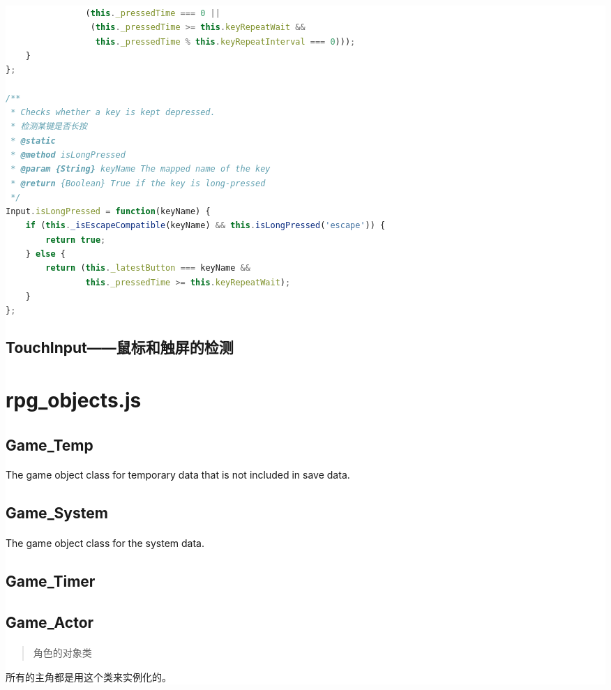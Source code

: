 ```javascript
                (this._pressedTime === 0 ||
                 (this._pressedTime >= this.keyRepeatWait &&
                  this._pressedTime % this.keyRepeatInterval === 0)));
    }
};

/**
 * Checks whether a key is kept depressed.
 * 检测某键是否长按
 * @static
 * @method isLongPressed
 * @param {String} keyName The mapped name of the key
 * @return {Boolean} True if the key is long-pressed
 */
Input.isLongPressed = function(keyName) {
    if (this._isEscapeCompatible(keyName) && this.isLongPressed('escape')) {
        return true;
    } else {
        return (this._latestButton === keyName &&
                this._pressedTime >= this.keyRepeatWait);
    }
};
```

## TouchInput——鼠标和触屏的检测

```

```



# rpg_objects.js

## Game_Temp

The game object class for temporary data that is not included in save data.

## Game_System

The game object class for the system data.

## Game_Timer

## Game_Actor

> 角色的对象类

所有的主角都是用这个类来实例化的。

